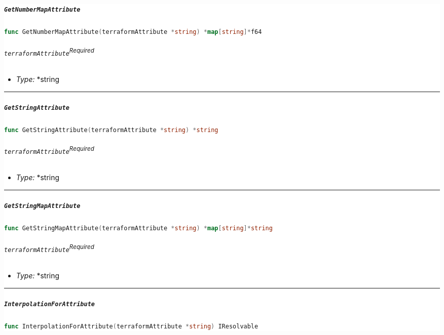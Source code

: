 
##### `GetNumberMapAttribute` <a name="GetNumberMapAttribute" id="@cdktf/provider-okta.dataOktaIdpOidc.DataOktaIdpOidc.getNumberMapAttribute"></a>

```go
func GetNumberMapAttribute(terraformAttribute *string) *map[string]*f64
```

###### `terraformAttribute`<sup>Required</sup> <a name="terraformAttribute" id="@cdktf/provider-okta.dataOktaIdpOidc.DataOktaIdpOidc.getNumberMapAttribute.parameter.terraformAttribute"></a>

- *Type:* *string

---

##### `GetStringAttribute` <a name="GetStringAttribute" id="@cdktf/provider-okta.dataOktaIdpOidc.DataOktaIdpOidc.getStringAttribute"></a>

```go
func GetStringAttribute(terraformAttribute *string) *string
```

###### `terraformAttribute`<sup>Required</sup> <a name="terraformAttribute" id="@cdktf/provider-okta.dataOktaIdpOidc.DataOktaIdpOidc.getStringAttribute.parameter.terraformAttribute"></a>

- *Type:* *string

---

##### `GetStringMapAttribute` <a name="GetStringMapAttribute" id="@cdktf/provider-okta.dataOktaIdpOidc.DataOktaIdpOidc.getStringMapAttribute"></a>

```go
func GetStringMapAttribute(terraformAttribute *string) *map[string]*string
```

###### `terraformAttribute`<sup>Required</sup> <a name="terraformAttribute" id="@cdktf/provider-okta.dataOktaIdpOidc.DataOktaIdpOidc.getStringMapAttribute.parameter.terraformAttribute"></a>

- *Type:* *string

---

##### `InterpolationForAttribute` <a name="InterpolationForAttribute" id="@cdktf/provider-okta.dataOktaIdpOidc.DataOktaIdpOidc.interpolationForAttribute"></a>

```go
func InterpolationForAttribute(terraformAttribute *string) IResolvable
```
